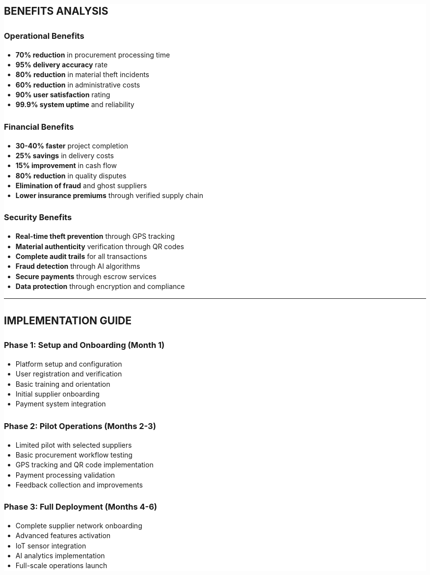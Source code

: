 
## BENEFITS ANALYSIS

### Operational Benefits
- **70% reduction** in procurement processing time
- **95% delivery accuracy** rate
- **80% reduction** in material theft incidents
- **60% reduction** in administrative costs
- **90% user satisfaction** rating
- **99.9% system uptime** and reliability

### Financial Benefits
- **30-40% faster** project completion
- **25% savings** in delivery costs
- **15% improvement** in cash flow
- **80% reduction** in quality disputes
- **Elimination of fraud** and ghost suppliers
- **Lower insurance premiums** through verified supply chain

### Security Benefits
- **Real-time theft prevention** through GPS tracking
- **Material authenticity** verification through QR codes
- **Complete audit trails** for all transactions
- **Fraud detection** through AI algorithms
- **Secure payments** through escrow services
- **Data protection** through encryption and compliance

---

## IMPLEMENTATION GUIDE

### Phase 1: Setup and Onboarding (Month 1)
- Platform setup and configuration
- User registration and verification
- Basic training and orientation
- Initial supplier onboarding
- Payment system integration

### Phase 2: Pilot Operations (Months 2-3)
- Limited pilot with selected suppliers
- Basic procurement workflow testing
- GPS tracking and QR code implementation
- Payment processing validation
- Feedback collection and improvements

### Phase 3: Full Deployment (Months 4-6)
- Complete supplier network onboarding
- Advanced features activation
- IoT sensor integration
- AI analytics implementation
- Full-scale operations launch
